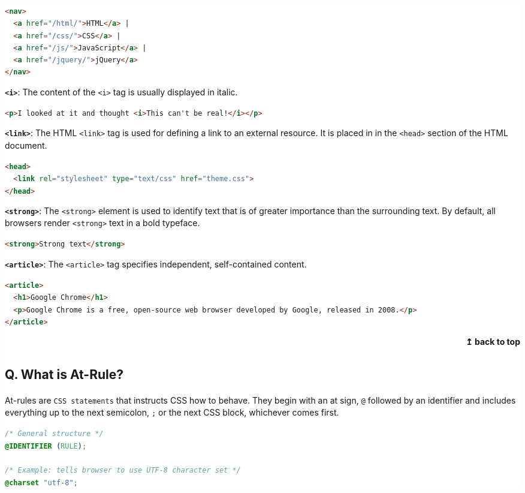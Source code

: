 ```html
<nav>
  <a href="/html/">HTML</a> |
  <a href="/css/">CSS</a> |
  <a href="/js/">JavaScript</a> |
  <a href="/jquery/">jQuery</a>
</nav>
```

**`<i>`**: The content of the `<i>` tag is usually displayed in italic.

```html
<p>I looked at it and thought <i>This can't be real!</i></p>
```

**`<link>`**: The HTML `<link>` tag is used for defining a link to an external 
resource. It is placed in in the `<head>` section of the HTML document.

```html
<head>
  <link rel="stylesheet" type="text/css" href="theme.css">
</head>
```

**`<strong>`**: The `<strong>` element is used to identify text that is of greater 
importance than the surrounding text. By default, all browsers render `<strong>` 
text in a bold typeface.

```html
<strong>Strong text</strong>
```

**`<article>`**: The `<article>` tag specifies independent, self-contained content.

```html
<article>
  <h1>Google Chrome</h1>
  <p>Google Chrome is a free, open-source web browser developed by Google, released in 2008.</p>
</article>
```

<div align="right">
    <b><a id="css-basics">↥ back to top</a></b>
</div>

## Q. What is At-Rule?

At-rules are `CSS statements` that instructs CSS how to behave. They begin with an 
at sign, `@` followed by an identifier and includes everything up to the next 
semicolon, `;` or the next CSS block, whichever comes first.

```css
/* General structure */
@IDENTIFIER (RULE);

/* Example: tells browser to use UTF-8 character set */
@charset "utf-8";
```
